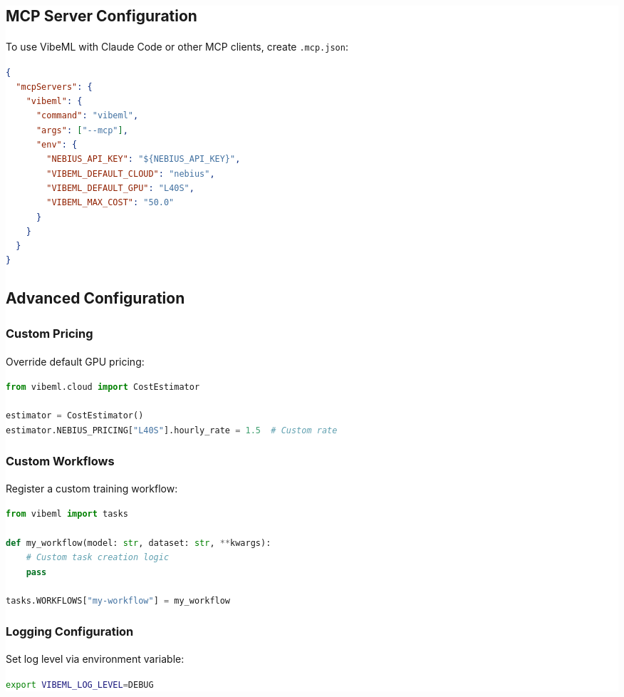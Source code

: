 ## MCP Server Configuration

To use VibeML with Claude Code or other MCP clients, create `.mcp.json`:

```json
{
  "mcpServers": {
    "vibeml": {
      "command": "vibeml",
      "args": ["--mcp"],
      "env": {
        "NEBIUS_API_KEY": "${NEBIUS_API_KEY}",
        "VIBEML_DEFAULT_CLOUD": "nebius",
        "VIBEML_DEFAULT_GPU": "L40S",
        "VIBEML_MAX_COST": "50.0"
      }
    }
  }
}
```

## Advanced Configuration

### Custom Pricing

Override default GPU pricing:

```python
from vibeml.cloud import CostEstimator

estimator = CostEstimator()
estimator.NEBIUS_PRICING["L40S"].hourly_rate = 1.5  # Custom rate
```

### Custom Workflows

Register a custom training workflow:

```python
from vibeml import tasks

def my_workflow(model: str, dataset: str, **kwargs):
    # Custom task creation logic
    pass

tasks.WORKFLOWS["my-workflow"] = my_workflow
```

### Logging Configuration

Set log level via environment variable:

```bash
export VIBEML_LOG_LEVEL=DEBUG
```
